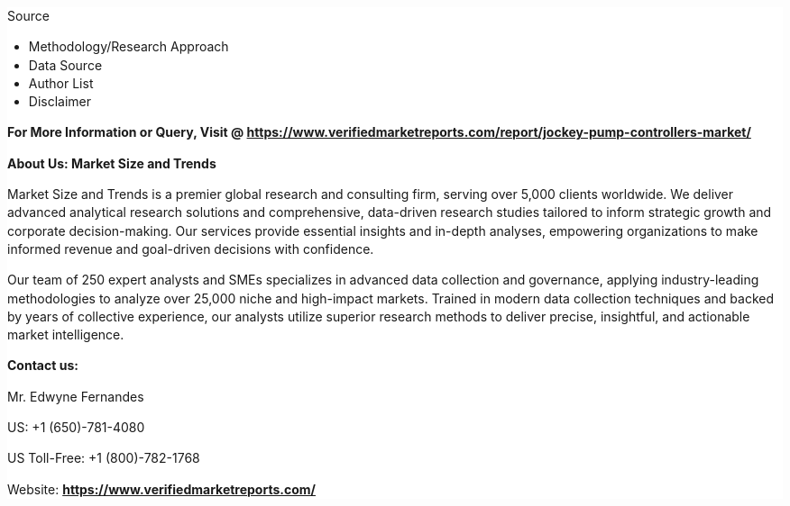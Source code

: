 Source</strong></p><ul><li>Methodology/Research Approach</li><li>Data Source</li><li>Author List</li><li>Disclaimer</li></ul></p><p><strong>For More Information or Query, Visit @ <a href="https://www.verifiedmarketreports.com/report/jockey-pump-controllers-market/">https://www.verifiedmarketreports.com/report/jockey-pump-controllers-market/</a></strong></p><p><strong>About Us: Market Size and Trends</strong></p><p>Market Size and Trends is a premier global research and consulting firm, serving over 5,000 clients worldwide. We deliver advanced analytical research solutions and comprehensive, data-driven research studies tailored to inform strategic growth and corporate decision-making. Our services provide essential insights and in-depth analyses, empowering organizations to make informed revenue and goal-driven decisions with confidence.</p><p>Our team of 250 expert analysts and SMEs specializes in advanced data collection and governance, applying industry-leading methodologies to analyze over 25,000 niche and high-impact markets. Trained in modern data collection techniques and backed by years of collective experience, our analysts utilize superior research methods to deliver precise, insightful, and actionable market intelligence.</p><p><strong>Contact us:</strong></p><p>Mr. Edwyne Fernandes</p><p>US: +1 (650)-781-4080</p><p>US Toll-Free: +1 (800)-782-1768</p><p>Website: <strong><a href="https://www.verifiedmarketreports.com/">https://www.verifiedmarketreports.com/</a></strong></p>
